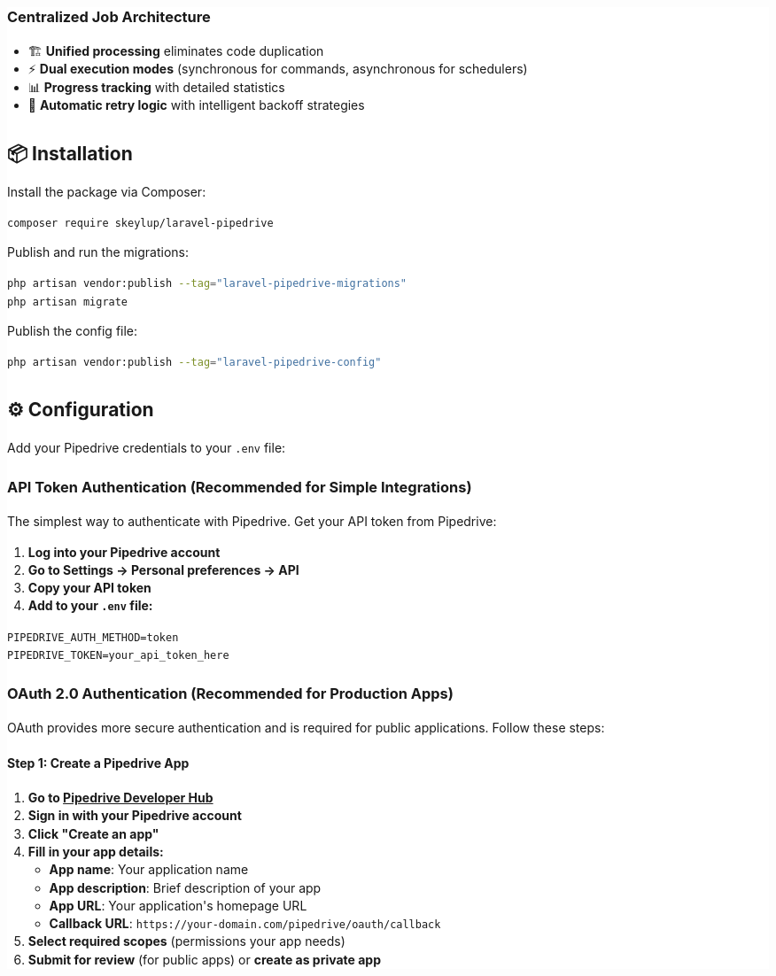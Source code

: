 ### **Centralized Job Architecture**
- 🏗️ **Unified processing** eliminates code duplication
- ⚡ **Dual execution modes** (synchronous for commands, asynchronous for schedulers)
- 📊 **Progress tracking** with detailed statistics
- 🔄 **Automatic retry logic** with intelligent backoff strategies

## 📦 **Installation**

Install the package via Composer:

```bash
composer require skeylup/laravel-pipedrive
```

Publish and run the migrations:

```bash
php artisan vendor:publish --tag="laravel-pipedrive-migrations"
php artisan migrate
```

Publish the config file:

```bash
php artisan vendor:publish --tag="laravel-pipedrive-config"
```

## ⚙️ **Configuration**

Add your Pipedrive credentials to your `.env` file:

### **API Token Authentication (Recommended for Simple Integrations)**

The simplest way to authenticate with Pipedrive. Get your API token from Pipedrive:

1. **Log into your Pipedrive account**
2. **Go to Settings → Personal preferences → API**
3. **Copy your API token**
4. **Add to your `.env` file:**

```env
PIPEDRIVE_AUTH_METHOD=token
PIPEDRIVE_TOKEN=your_api_token_here
```

### **OAuth 2.0 Authentication (Recommended for Production Apps)**

OAuth provides more secure authentication and is required for public applications. Follow these steps:

#### **Step 1: Create a Pipedrive App**

1. **Go to [Pipedrive Developer Hub](https://developers.pipedrive.com/)**
2. **Sign in with your Pipedrive account**
3. **Click "Create an app"**
4. **Fill in your app details:**
   - **App name**: Your application name
   - **App description**: Brief description of your app
   - **App URL**: Your application's homepage URL
   - **Callback URL**: `https://your-domain.com/pipedrive/oauth/callback`
5. **Select required scopes** (permissions your app needs)
6. **Submit for review** (for public apps) or **create as private app**
